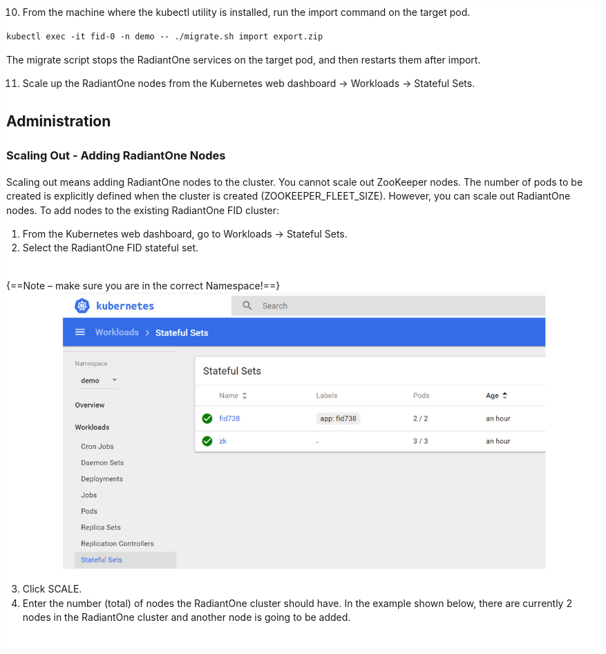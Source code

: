 10. From the machine where the kubectl utility is installed, run the import command on the target pod.
```
kubectl exec -it fid-0 -n demo -- ./migrate.sh import export.zip
```
The migrate script stops the RadiantOne services on the target pod, and then restarts them after import. 

11. Scale up the RadiantOne nodes from the Kubernetes web dashboard -> Workloads -> Stateful Sets.

## Administration

### Scaling Out - Adding RadiantOne Nodes
Scaling out means adding RadiantOne nodes to the cluster. You cannot scale out ZooKeeper nodes. The number of pods to be created is explicitly defined when the cluster is created (ZOOKEEPER_FLEET_SIZE). However, you can scale out RadiantOne nodes. 
To add nodes to the existing RadiantOne FID cluster:

1. From the Kubernetes web dashboard, go to Workloads -> Stateful Sets.
2. Select the RadiantOne FID stateful set.
<br>
{==Note – make sure you are in the correct Namespace!==}
<br>
<img src="img/statefulsets.jpg" alt="Stateful Sets" style="height: 400px; width:1000px;"/>
<br>
 
3. Click  SCALE.
4. Enter the number (total) of nodes the RadiantOne cluster should have. In the example shown below, there are currently 2 nodes in the RadiantOne cluster and another node is going to be added.
<br>